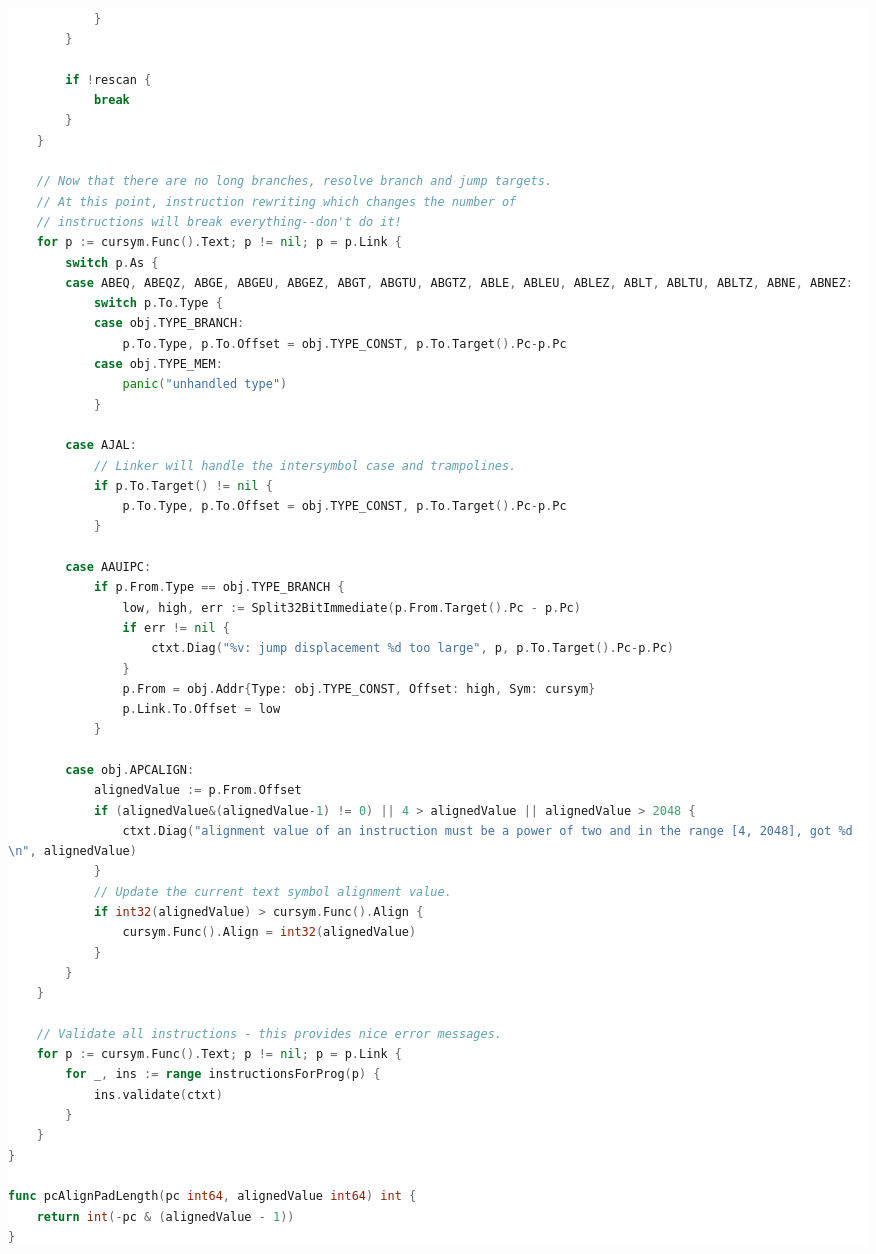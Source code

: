```go
			}
		}

		if !rescan {
			break
		}
	}

	// Now that there are no long branches, resolve branch and jump targets.
	// At this point, instruction rewriting which changes the number of
	// instructions will break everything--don't do it!
	for p := cursym.Func().Text; p != nil; p = p.Link {
		switch p.As {
		case ABEQ, ABEQZ, ABGE, ABGEU, ABGEZ, ABGT, ABGTU, ABGTZ, ABLE, ABLEU, ABLEZ, ABLT, ABLTU, ABLTZ, ABNE, ABNEZ:
			switch p.To.Type {
			case obj.TYPE_BRANCH:
				p.To.Type, p.To.Offset = obj.TYPE_CONST, p.To.Target().Pc-p.Pc
			case obj.TYPE_MEM:
				panic("unhandled type")
			}

		case AJAL:
			// Linker will handle the intersymbol case and trampolines.
			if p.To.Target() != nil {
				p.To.Type, p.To.Offset = obj.TYPE_CONST, p.To.Target().Pc-p.Pc
			}

		case AAUIPC:
			if p.From.Type == obj.TYPE_BRANCH {
				low, high, err := Split32BitImmediate(p.From.Target().Pc - p.Pc)
				if err != nil {
					ctxt.Diag("%v: jump displacement %d too large", p, p.To.Target().Pc-p.Pc)
				}
				p.From = obj.Addr{Type: obj.TYPE_CONST, Offset: high, Sym: cursym}
				p.Link.To.Offset = low
			}

		case obj.APCALIGN:
			alignedValue := p.From.Offset
			if (alignedValue&(alignedValue-1) != 0) || 4 > alignedValue || alignedValue > 2048 {
				ctxt.Diag("alignment value of an instruction must be a power of two and in the range [4, 2048], got %d\n", alignedValue)
			}
			// Update the current text symbol alignment value.
			if int32(alignedValue) > cursym.Func().Align {
				cursym.Func().Align = int32(alignedValue)
			}
		}
	}

	// Validate all instructions - this provides nice error messages.
	for p := cursym.Func().Text; p != nil; p = p.Link {
		for _, ins := range instructionsForProg(p) {
			ins.validate(ctxt)
		}
	}
}

func pcAlignPadLength(pc int64, alignedValue int64) int {
	return int(-pc & (alignedValue - 1))
}

```